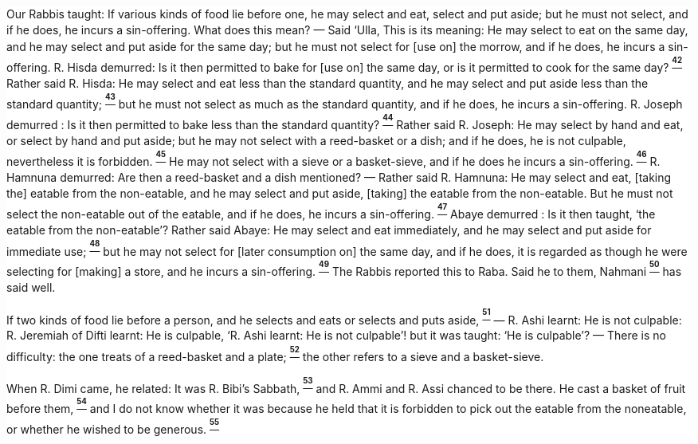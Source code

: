 Our Rabbis taught: If various kinds of food lie before one, he may
select and eat, select and put aside; but he must not select, and if he
does, he incurs a sin-offering. What does this mean? — Said ‘Ulla, This
is its meaning: He may select to eat on the same day, and he may select
and put aside for the same day; but he must not select for [use on] the
morrow, and if he does, he incurs a sin-offering. R. Hisda demurred: Is
it then permitted to bake for [use on] the same day, or is it permitted
to cook for the same day?
<sup>**[<sup>42</sup>](#sdfootnote42sym)**</sup> Rather said R. Hisda:
He may select and eat less than the standard quantity, and he may select
and put aside less than the standard quantity;
<sup>**[<sup>43</sup>](#sdfootnote43sym)**</sup> but he must not select
as much as the standard quantity, and if he does, he incurs a
sin-offering. R. Joseph demurred : Is it then permitted to bake less
than the standard quantity?
<sup>**[<sup>44</sup>](#sdfootnote44sym)**</sup> Rather said R. Joseph:
He may select by hand and eat, or select by hand and put aside; but he
may not select with a reed-basket or a dish; and if he does, he is not
culpable, nevertheless it is forbidden.
<sup>**[<sup>45</sup>](#sdfootnote45sym)**</sup> He may not select with
a sieve or a basket-sieve, and if he does he incurs a sin-offering.
<sup>**[<sup>46</sup>](#sdfootnote46sym)**</sup> R. Hamnuna demurred:
Are then a reed-basket and a dish mentioned? — Rather said R. Hamnuna:
He may select and eat, [taking the] eatable from the non-eatable, and he
may select and put aside, [taking] the eatable from the non-eatable. But
he must not select the non-eatable out of the eatable, and if he does,
he incurs a sin-offering.
<sup>**[<sup>47</sup>](#sdfootnote47sym)**</sup> Abaye demurred : Is it
then taught, ‘the eatable from the non-eatable’? Rather said Abaye: He
may select and eat immediately, and he may select and put aside for
immediate use; <sup>**[<sup>48</sup>](#sdfootnote48sym)**</sup> but he
may not select for [later consumption on] the same day, and if he does,
it is regarded as though he were selecting for [making] a store, and he
incurs a sin-offering. <sup>**[<sup>49</sup>](#sdfootnote49sym)**</sup>
The Rabbis reported this to Raba. Said he to them, Nahmani
<sup>**[<sup>50</sup>](#sdfootnote50sym)**</sup> has said well.

If two kinds of food lie before a person, and he selects and eats or
selects and puts aside, <sup>**[<sup>51</sup>](#sdfootnote51sym)**</sup>
— R. Ashi learnt: He is not culpable: R. Jeremiah of Difti learnt: He is
culpable, ‘R. Ashi learnt: He is not culpable’! but it was taught: ‘He
is culpable’? — There is no difficulty: the one treats of a reed-basket
and a plate; <sup>**[<sup>52</sup>](#sdfootnote52sym)**</sup> the other
refers to a sieve and a basket-sieve.

When R. Dimi came, he related: It was R. Bibi’s Sabbath,
<sup>**[<sup>53</sup>](#sdfootnote53sym)**</sup> and R. Ammi and R. Assi
chanced to be there. He cast a basket of fruit before them,
<sup>**[<sup>54</sup>](#sdfootnote54sym)**</sup> and I do not know
whether it was because he held that it is forbidden to pick out the
eatable from the noneatable, or whether he wished to be generous.
<sup>**[<sup>55</sup>](#sdfootnote55sym)**</sup>
